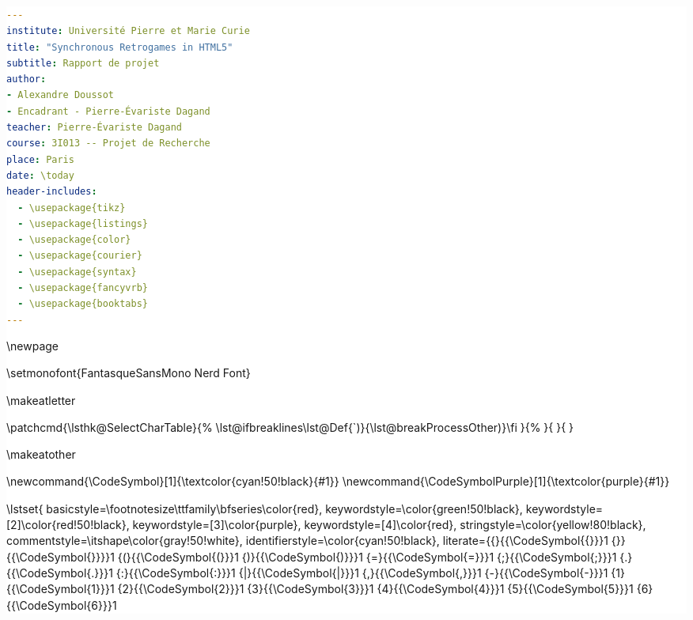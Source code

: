 ```yaml
---
institute: Université Pierre et Marie Curie
title: "Synchronous Retrogames in HTML5"
subtitle: Rapport de projet
author:
- Alexandre Doussot
- Encadrant - Pierre-Évariste Dagand
teacher: Pierre-Évariste Dagand
course: 3I013 -- Projet de Recherche
place: Paris
date: \today
header-includes:
  - \usepackage{tikz}
  - \usepackage{listings}
  - \usepackage{color}
  - \usepackage{courier}
  - \usepackage{syntax}
  - \usepackage{fancyvrb}
  - \usepackage{booktabs}
---
```


\newpage

\setmonofont{FantasqueSansMono Nerd Font}

\makeatletter

\patchcmd{\lsthk@SelectCharTable}{%
  \lst@ifbreaklines\lst@Def{`)}{\lst@breakProcessOther)}\fi
}{%
}{
}{
}

\makeatother

\newcommand{\CodeSymbol}[1]{\textcolor{cyan!50!black}{#1}}
\newcommand{\CodeSymbolPurple}[1]{\textcolor{purple}{#1}}

\lstset{
basicstyle=\footnotesize\ttfamily\bfseries\color{red},
keywordstyle=\color{green!50!black},
keywordstyle=[2]\color{red!50!black},
keywordstyle=[3]\color{purple},
keywordstyle=[4]\color{red},
stringstyle=\color{yellow!80!black},
commentstyle=\itshape\color{gray!50!white},
identifierstyle=\color{cyan!50!black},
literate={\{}{{\CodeSymbol{\{}}}1
               {\}}{{\CodeSymbol{\}}}}1
               {(}{{\CodeSymbol{(}}}1
               {)}{{\CodeSymbol{)}}}1
               {=}{{\CodeSymbol{=}}}1
               {;}{{\CodeSymbol{;}}}1
               {.}{{\CodeSymbol{.}}}1
               {:}{{\CodeSymbol{:}}}1
               {|}{{\CodeSymbol{|}}}1
               {,}{{\CodeSymbol{,}}}1
               {-}{{\CodeSymbol{-}}}1
               {1}{{\CodeSymbol{1}}}1
               {2}{{\CodeSymbol{2}}}1
               {3}{{\CodeSymbol{3}}}1
               {4}{{\CodeSymbol{4}}}1
               {5}{{\CodeSymbol{5}}}1
               {6}{{\CodeSymbol{6}}}1